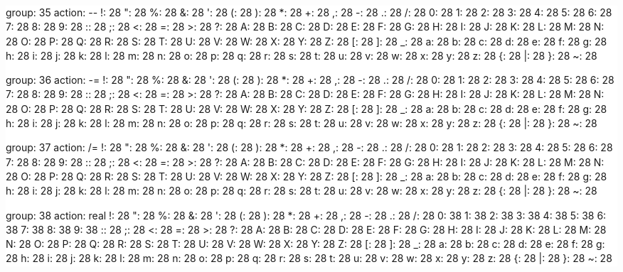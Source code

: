 group: 35       action: --      !: 28   ": 28   %: 28   &: 28   ': 28   (: 28   ): 28   *: 28   +: 28   ,: 28   -: 28
.: 28   /: 28   0: 28   1: 28   2: 28   3: 28   4: 28   5: 28   6: 28   7: 28   8: 28   9: 28   :: 28   ;: 28   <: 28
=: 28   >: 28   ?: 28   A: 28   B: 28   C: 28   D: 28   E: 28   F: 28   G: 28   H: 28   I: 28   J: 28   K: 28   L: 28
M: 28   N: 28   O: 28   P: 28   Q: 28   R: 28   S: 28   T: 28   U: 28   V: 28   W: 28   X: 28   Y: 28   Z: 28   [: 28
]: 28   _: 28   a: 28   b: 28   c: 28   d: 28   e: 28   f: 28   g: 28   h: 28   i: 28   j: 28   k: 28   l: 28   m: 28
n: 28   o: 28   p: 28   q: 28   r: 28   s: 28   t: 28   u: 28   v: 28   w: 28   x: 28   y: 28   z: 28   {: 28   |: 28
}: 28   ~: 28

group: 36       action: -=      !: 28   ": 28   %: 28   &: 28   ': 28   (: 28   ): 28   *: 28   +: 28   ,: 28   -: 28
.: 28   /: 28   0: 28   1: 28   2: 28   3: 28   4: 28   5: 28   6: 28   7: 28   8: 28   9: 28   :: 28   ;: 28   <: 28
=: 28   >: 28   ?: 28   A: 28   B: 28   C: 28   D: 28   E: 28   F: 28   G: 28   H: 28   I: 28   J: 28   K: 28   L: 28
M: 28   N: 28   O: 28   P: 28   Q: 28   R: 28   S: 28   T: 28   U: 28   V: 28   W: 28   X: 28   Y: 28   Z: 28   [: 28
]: 28   _: 28   a: 28   b: 28   c: 28   d: 28   e: 28   f: 28   g: 28   h: 28   i: 28   j: 28   k: 28   l: 28   m: 28
n: 28   o: 28   p: 28   q: 28   r: 28   s: 28   t: 28   u: 28   v: 28   w: 28   x: 28   y: 28   z: 28   {: 28   |: 28
}: 28   ~: 28

group: 37       action: /=      !: 28   ": 28   %: 28   &: 28   ': 28   (: 28   ): 28   *: 28   +: 28   ,: 28   -: 28
.: 28   /: 28   0: 28   1: 28   2: 28   3: 28   4: 28   5: 28   6: 28   7: 28   8: 28   9: 28   :: 28   ;: 28   <: 28
=: 28   >: 28   ?: 28   A: 28   B: 28   C: 28   D: 28   E: 28   F: 28   G: 28   H: 28   I: 28   J: 28   K: 28   L: 28
M: 28   N: 28   O: 28   P: 28   Q: 28   R: 28   S: 28   T: 28   U: 28   V: 28   W: 28   X: 28   Y: 28   Z: 28   [: 28
]: 28   _: 28   a: 28   b: 28   c: 28   d: 28   e: 28   f: 28   g: 28   h: 28   i: 28   j: 28   k: 28   l: 28   m: 28
n: 28   o: 28   p: 28   q: 28   r: 28   s: 28   t: 28   u: 28   v: 28   w: 28   x: 28   y: 28   z: 28   {: 28   |: 28
}: 28   ~: 28

group: 38       action: real    !: 28   ": 28   %: 28   &: 28   ': 28   (: 28   ): 28   *: 28   +: 28   ,: 28   -: 28
.: 28   /: 28   0: 38   1: 38   2: 38   3: 38   4: 38   5: 38   6: 38   7: 38   8: 38   9: 38   :: 28   ;: 28   <: 28
=: 28   >: 28   ?: 28   A: 28   B: 28   C: 28   D: 28   E: 28   F: 28   G: 28   H: 28   I: 28   J: 28   K: 28   L: 28
M: 28   N: 28   O: 28   P: 28   Q: 28   R: 28   S: 28   T: 28   U: 28   V: 28   W: 28   X: 28   Y: 28   Z: 28   [: 28
]: 28   _: 28   a: 28   b: 28   c: 28   d: 28   e: 28   f: 28   g: 28   h: 28   i: 28   j: 28   k: 28   l: 28   m: 28
n: 28   o: 28   p: 28   q: 28   r: 28   s: 28   t: 28   u: 28   v: 28   w: 28   x: 28   y: 28   z: 28   {: 28   |: 28
}: 28   ~: 28
